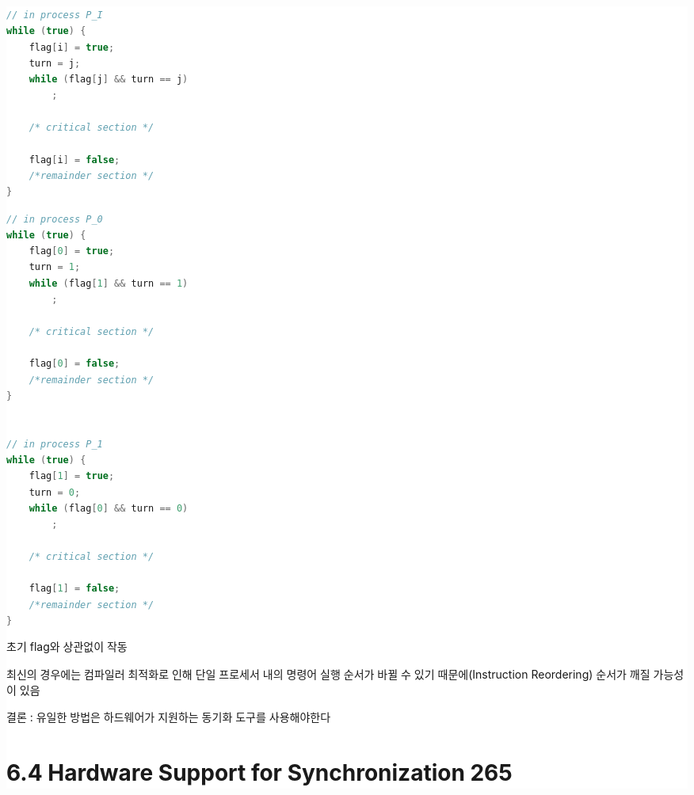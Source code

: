 ```c++
// in process P_I
while (true) {
    flag[i] = true;
    turn = j;
    while (flag[j] && turn == j)
        ;
    
    /* critical section */
    
    flag[i] = false;
    /*remainder section */
}
```


```c++
// in process P_0
while (true) {
    flag[0] = true;
    turn = 1;
    while (flag[1] && turn == 1)
        ;
    
    /* critical section */
    
    flag[0] = false;
    /*remainder section */
}


// in process P_1
while (true) {
    flag[1] = true;
    turn = 0;
    while (flag[0] && turn == 0)
        ;
    
    /* critical section */
    
    flag[1] = false;
    /*remainder section */
}
```

초기 flag와 상관없이 작동

최신의 경우에는 컴파일러 최적화로 인해 단일 프로세서 내의 명령어 실행 순서가 바뀔 수 있기 때문에(Instruction Reordering) 순서가 깨질 가능성이 있음


결론 : 유일한 방법은 하드웨어가 지원하는 동기화 도구를 사용해야한다

# 6.4 Hardware Support for Synchronization 265

